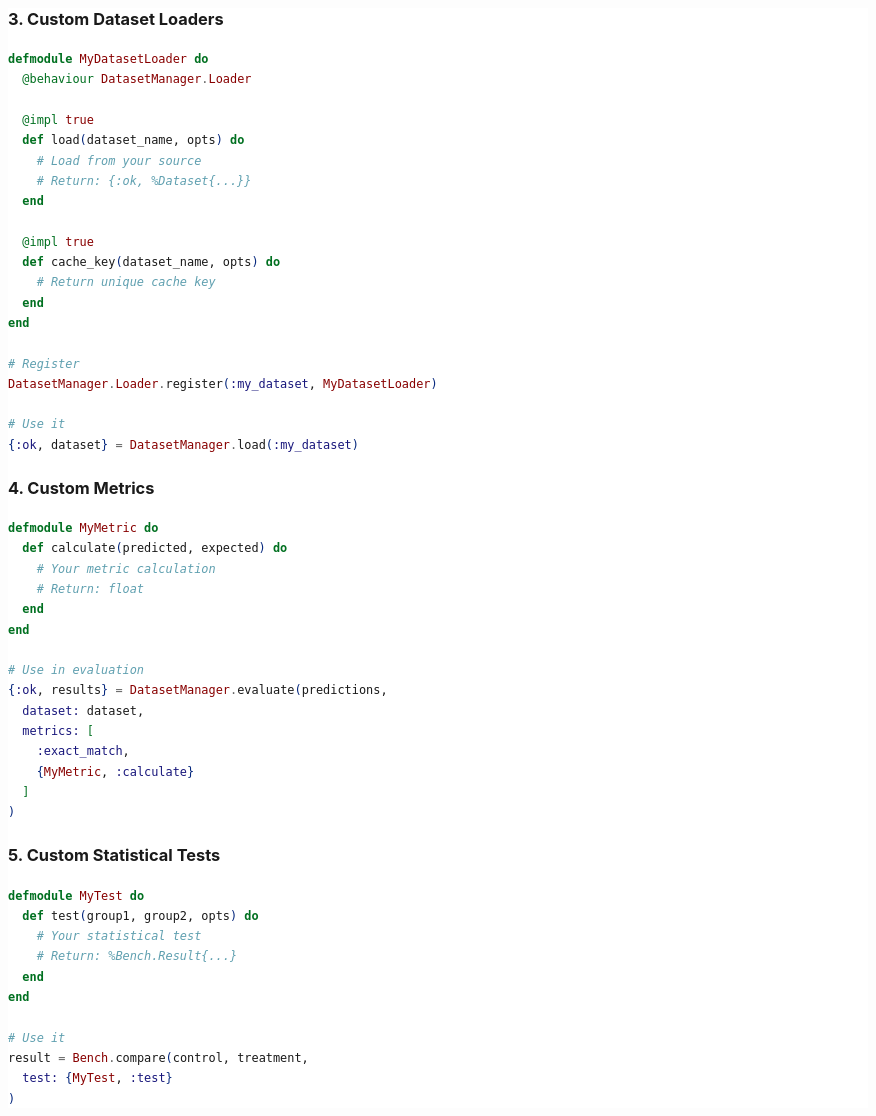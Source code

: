 
### 3. Custom Dataset Loaders

```elixir
defmodule MyDatasetLoader do
  @behaviour DatasetManager.Loader

  @impl true
  def load(dataset_name, opts) do
    # Load from your source
    # Return: {:ok, %Dataset{...}}
  end

  @impl true
  def cache_key(dataset_name, opts) do
    # Return unique cache key
  end
end

# Register
DatasetManager.Loader.register(:my_dataset, MyDatasetLoader)

# Use it
{:ok, dataset} = DatasetManager.load(:my_dataset)
```

### 4. Custom Metrics

```elixir
defmodule MyMetric do
  def calculate(predicted, expected) do
    # Your metric calculation
    # Return: float
  end
end

# Use in evaluation
{:ok, results} = DatasetManager.evaluate(predictions,
  dataset: dataset,
  metrics: [
    :exact_match,
    {MyMetric, :calculate}
  ]
)
```

### 5. Custom Statistical Tests

```elixir
defmodule MyTest do
  def test(group1, group2, opts) do
    # Your statistical test
    # Return: %Bench.Result{...}
  end
end

# Use it
result = Bench.compare(control, treatment,
  test: {MyTest, :test}
)
```

